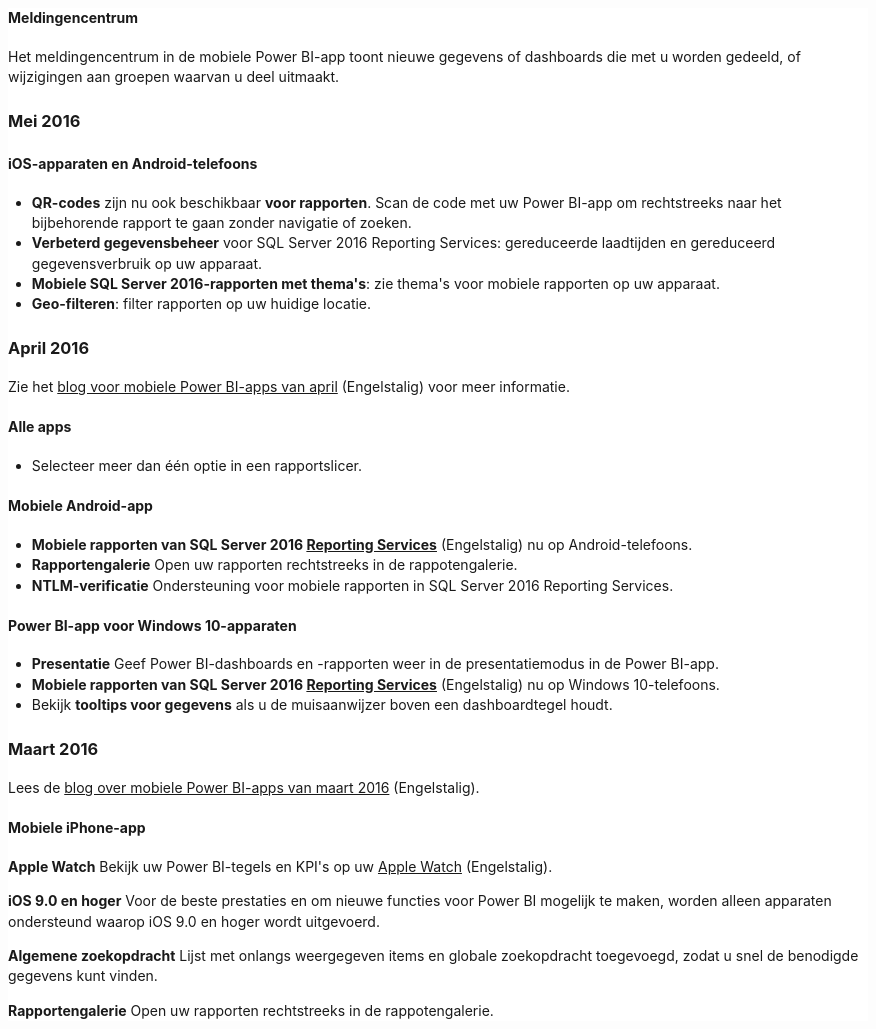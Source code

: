 #### <a name="notification-center"></a>Meldingencentrum
Het meldingencentrum in de mobiele Power BI-app toont nieuwe gegevens of dashboards die met u worden gedeeld, of wijzigingen aan groepen waarvan u deel uitmaakt.

### <a name="may-2016"></a>Mei 2016
#### <a name="ios-devices-and-android-phones"></a>iOS-apparaten en Android-telefoons
* **QR-codes** zijn nu ook beschikbaar **voor rapporten**. Scan de code met uw Power BI-app om rechtstreeks naar het bijbehorende rapport te gaan zonder navigatie of zoeken.
* **Verbeterd gegevensbeheer** voor SQL Server 2016 Reporting Services: gereduceerde laadtijden en gereduceerd gegevensverbruik op uw apparaat.
* **Mobiele SQL Server 2016-rapporten met thema's**: zie thema's voor mobiele rapporten op uw apparaat.
* **Geo-filteren**: filter rapporten op uw huidige locatie.

### <a name="april-2016"></a>April 2016
Zie het [blog voor mobiele Power BI-apps van april](https://powerbi.microsoft.com/blog/power-bi-mobile-apps-update-april-2016/) (Engelstalig) voor meer informatie.

#### <a name="all-apps"></a>Alle apps
* Selecteer meer dan één optie in een rapportslicer.

#### <a name="android-mobile-app"></a>Mobiele Android-app
* **Mobiele rapporten van SQL Server 2016 [Reporting Services](mobile-app-ssrs-kpis-mobile-on-premises-reports.md)** (Engelstalig) nu op Android-telefoons.
* **Rapportengalerie** Open uw rapporten rechtstreeks in de rappotengalerie.
* **NTLM-verificatie** Ondersteuning voor mobiele rapporten in SQL Server 2016 Reporting Services.

#### <a name="power-bi-app-for-windows-10-devices"></a>Power BI-app voor Windows 10-apparaten
* **Presentatie** Geef Power BI-dashboards en -rapporten weer in de presentatiemodus in de Power BI-app.
* **Mobiele rapporten van SQL Server 2016 [Reporting Services](mobile-app-windows-10-ssrs-kpis-mobile-reports.md)** (Engelstalig) nu op Windows 10-telefoons.
* Bekijk **tooltips voor gegevens** als u de muisaanwijzer boven een dashboardtegel houdt.

### <a name="march-2016"></a>Maart 2016
Lees de [blog over mobiele Power BI-apps van maart 2016](https://powerbi.microsoft.com/blog/power-bi-mobile-apps-update-march-2016/) (Engelstalig).

#### <a name="iphone-mobile-app"></a>Mobiele iPhone-app
**Apple Watch** Bekijk uw Power BI-tegels en KPI's op uw [Apple Watch](mobile-apple-watch.md) (Engelstalig).

**iOS 9.0 en hoger**  Voor de beste prestaties en om nieuwe functies voor Power BI mogelijk te maken, worden alleen apparaten ondersteund waarop iOS 9.0 en hoger wordt uitgevoerd.

**Algemene zoekopdracht** Lijst met onlangs weergegeven items en globale zoekopdracht toegevoegd, zodat u snel de benodigde gegevens kunt vinden.

**Rapportengalerie** Open uw rapporten rechtstreeks in de rappotengalerie.
